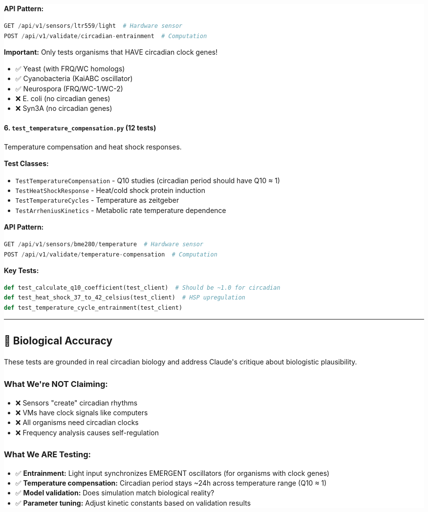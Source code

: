 **API Pattern:**
```python
GET /api/v1/sensors/ltr559/light  # Hardware sensor
POST /api/v1/validate/circadian-entrainment  # Computation
```

**Important:** Only tests organisms that HAVE circadian clock genes!
- ✅ Yeast (with FRQ/WC homologs)
- ✅ Cyanobacteria (KaiABC oscillator)
- ✅ Neurospora (FRQ/WC-1/WC-2)
- ❌ E. coli (no circadian genes)
- ❌ Syn3A (no circadian genes)

#### 6. `test_temperature_compensation.py` (12 tests)
Temperature compensation and heat shock responses.

**Test Classes:**
- `TestTemperatureCompensation` - Q10 studies (circadian period should have Q10 ≈ 1)
- `TestHeatShockResponse` - Heat/cold shock protein induction
- `TestTemperatureCycles` - Temperature as zeitgeber
- `TestArrheniusKinetics` - Metabolic rate temperature dependence

**API Pattern:**
```python
GET /api/v1/sensors/bme280/temperature  # Hardware sensor
POST /api/v1/validate/temperature-compensation  # Computation
```

**Key Tests:**
```python
def test_calculate_q10_coefficient(test_client)  # Should be ~1.0 for circadian
def test_heat_shock_37_to_42_celsius(test_client)  # HSP upregulation
def test_temperature_cycle_entrainment(test_client)
```

---

## 🧬 Biological Accuracy

These tests are grounded in real circadian biology and address Claude's critique about biologistic plausibility.

### What We're NOT Claiming:
- ❌ Sensors "create" circadian rhythms
- ❌ VMs have clock signals like computers
- ❌ All organisms need circadian clocks
- ❌ Frequency analysis causes self-regulation

### What We ARE Testing:
- ✅ **Entrainment:** Light input synchronizes EMERGENT oscillators (for organisms with clock genes)
- ✅ **Temperature compensation:** Circadian period stays ~24h across temperature range (Q10 ≈ 1)
- ✅ **Model validation:** Does simulation match biological reality?
- ✅ **Parameter tuning:** Adjust kinetic constants based on validation results
